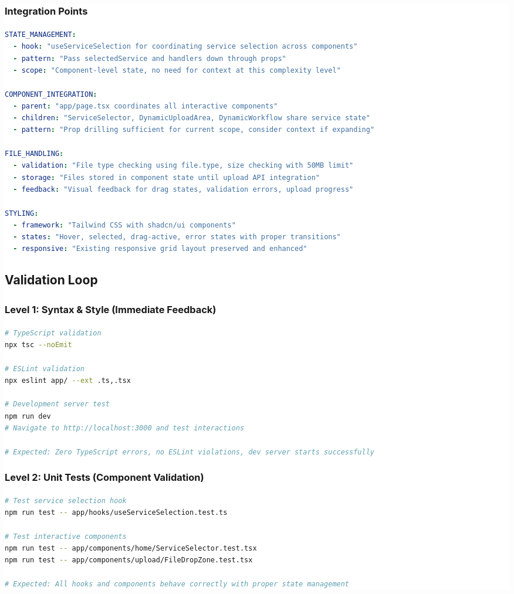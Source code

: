 ### Integration Points

```yaml
STATE_MANAGEMENT:
  - hook: "useServiceSelection for coordinating service selection across components"
  - pattern: "Pass selectedService and handlers down through props"
  - scope: "Component-level state, no need for context at this complexity level"

COMPONENT_INTEGRATION:
  - parent: "app/page.tsx coordinates all interactive components"
  - children: "ServiceSelector, DynamicUploadArea, DynamicWorkflow share service state"
  - pattern: "Prop drilling sufficient for current scope, consider context if expanding"

FILE_HANDLING:
  - validation: "File type checking using file.type, size checking with 50MB limit"
  - storage: "Files stored in component state until upload API integration"
  - feedback: "Visual feedback for drag states, validation errors, upload progress"

STYLING:
  - framework: "Tailwind CSS with shadcn/ui components"
  - states: "Hover, selected, drag-active, error states with proper transitions"
  - responsive: "Existing responsive grid layout preserved and enhanced"
```

## Validation Loop

### Level 1: Syntax & Style (Immediate Feedback)

```bash
# TypeScript validation
npx tsc --noEmit

# ESLint validation
npx eslint app/ --ext .ts,.tsx

# Development server test
npm run dev
# Navigate to http://localhost:3000 and test interactions

# Expected: Zero TypeScript errors, no ESLint violations, dev server starts successfully
```

### Level 2: Unit Tests (Component Validation)

```bash
# Test service selection hook
npm run test -- app/hooks/useServiceSelection.test.ts

# Test interactive components
npm run test -- app/components/home/ServiceSelector.test.tsx
npm run test -- app/components/upload/FileDropZone.test.tsx

# Expected: All hooks and components behave correctly with proper state management
```
